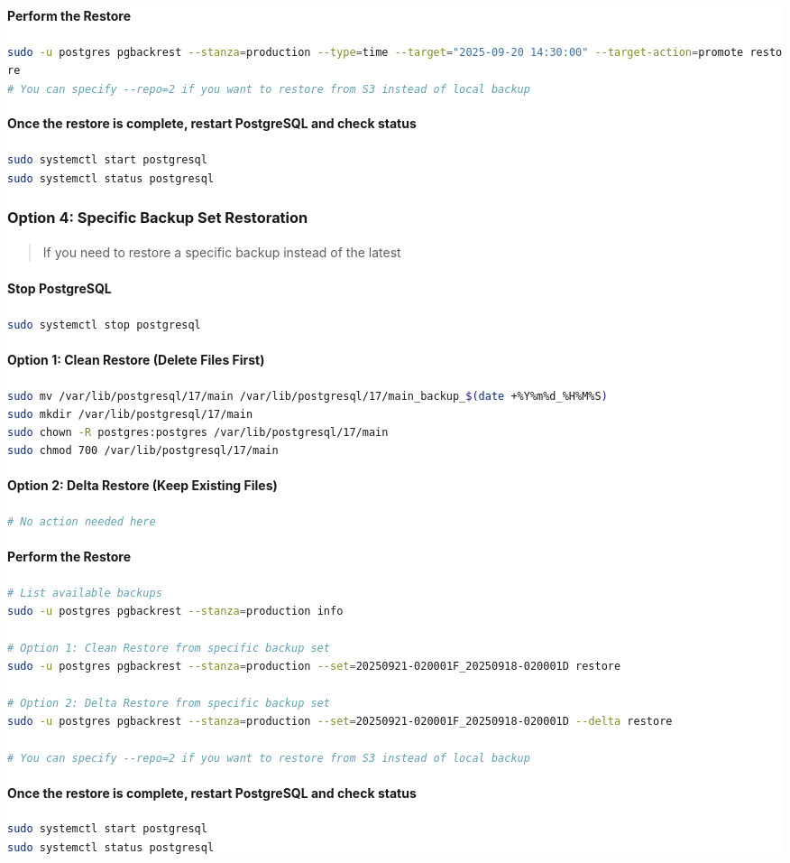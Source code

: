 #### Perform the Restore
```bash
sudo -u postgres pgbackrest --stanza=production --type=time --target="2025-09-20 14:30:00" --target-action=promote restore
# You can specify --repo=2 if you want to restore from S3 instead of local backup
```

#### Once the restore is complete, restart PostgreSQL and check status
```bash
sudo systemctl start postgresql
sudo systemctl status postgresql
```

### Option 4: Specific Backup Set Restoration

> If you need to restore a specific backup instead of the latest

#### Stop PostgreSQL
```bash
sudo systemctl stop postgresql
```

#### Option 1: Clean Restore (Delete Files First)
```bash
sudo mv /var/lib/postgresql/17/main /var/lib/postgresql/17/main_backup_$(date +%Y%m%d_%H%M%S)
sudo mkdir /var/lib/postgresql/17/main
sudo chown -R postgres:postgres /var/lib/postgresql/17/main
sudo chmod 700 /var/lib/postgresql/17/main
```

#### Option 2: Delta Restore (Keep Existing Files)
```bash
# No action needed here
```

#### Perform the Restore
```bash
# List available backups
sudo -u postgres pgbackrest --stanza=production info

# Option 1: Clean Restore from specific backup set
sudo -u postgres pgbackrest --stanza=production --set=20250921-020001F_20250918-020001D restore

# Option 2: Delta Restore from specific backup set
sudo -u postgres pgbackrest --stanza=production --set=20250921-020001F_20250918-020001D --delta restore

# You can specify --repo=2 if you want to restore from S3 instead of local backup
```

#### Once the restore is complete, restart PostgreSQL and check status
```bash
sudo systemctl start postgresql
sudo systemctl status postgresql
```
